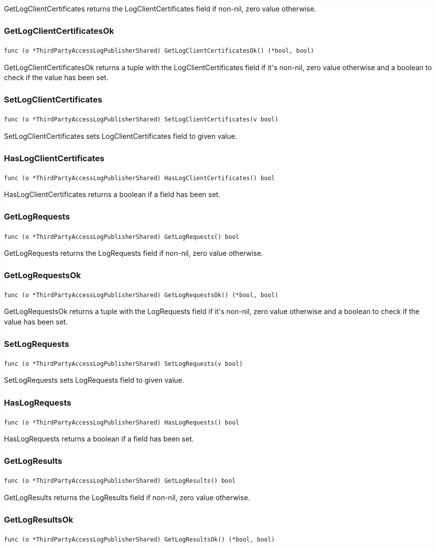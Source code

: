 GetLogClientCertificates returns the LogClientCertificates field if non-nil, zero value otherwise.

### GetLogClientCertificatesOk

`func (o *ThirdPartyAccessLogPublisherShared) GetLogClientCertificatesOk() (*bool, bool)`

GetLogClientCertificatesOk returns a tuple with the LogClientCertificates field if it's non-nil, zero value otherwise
and a boolean to check if the value has been set.

### SetLogClientCertificates

`func (o *ThirdPartyAccessLogPublisherShared) SetLogClientCertificates(v bool)`

SetLogClientCertificates sets LogClientCertificates field to given value.

### HasLogClientCertificates

`func (o *ThirdPartyAccessLogPublisherShared) HasLogClientCertificates() bool`

HasLogClientCertificates returns a boolean if a field has been set.

### GetLogRequests

`func (o *ThirdPartyAccessLogPublisherShared) GetLogRequests() bool`

GetLogRequests returns the LogRequests field if non-nil, zero value otherwise.

### GetLogRequestsOk

`func (o *ThirdPartyAccessLogPublisherShared) GetLogRequestsOk() (*bool, bool)`

GetLogRequestsOk returns a tuple with the LogRequests field if it's non-nil, zero value otherwise
and a boolean to check if the value has been set.

### SetLogRequests

`func (o *ThirdPartyAccessLogPublisherShared) SetLogRequests(v bool)`

SetLogRequests sets LogRequests field to given value.

### HasLogRequests

`func (o *ThirdPartyAccessLogPublisherShared) HasLogRequests() bool`

HasLogRequests returns a boolean if a field has been set.

### GetLogResults

`func (o *ThirdPartyAccessLogPublisherShared) GetLogResults() bool`

GetLogResults returns the LogResults field if non-nil, zero value otherwise.

### GetLogResultsOk

`func (o *ThirdPartyAccessLogPublisherShared) GetLogResultsOk() (*bool, bool)`
